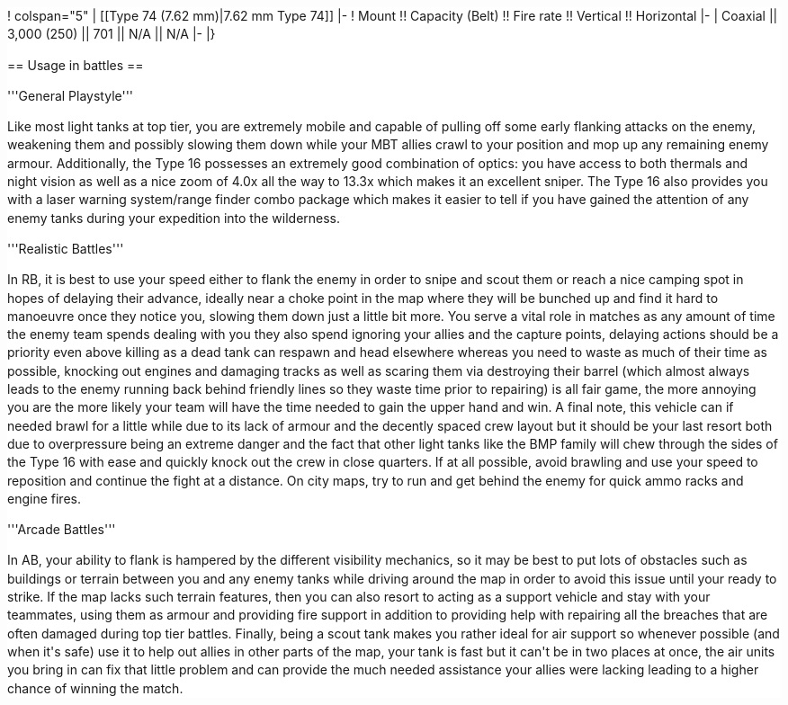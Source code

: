 ! colspan="5" | [[Type 74 (7.62 mm)|7.62 mm Type 74]]
|-
! Mount !! Capacity (Belt) !! Fire rate !! Vertical !! Horizontal
|-
| Coaxial || 3,000 (250) || 701 || N/A || N/A
|-
|}

== Usage in battles ==



'''General Playstyle'''

Like most light tanks at top tier, you are extremely mobile and capable of pulling off some early flanking attacks on the enemy, weakening them and possibly slowing them down while your MBT allies crawl to your position and mop up any remaining enemy armour. Additionally, the Type 16 possesses an extremely good combination of optics: you have access to both thermals and night vision as well as a nice zoom of 4.0x all the way to 13.3x which makes it an excellent sniper. The Type 16 also provides you with a laser warning system/range finder combo package which makes it easier to tell if you have gained the attention of any enemy tanks during your expedition into the wilderness.

'''Realistic Battles'''

In RB, it is best to use your speed either to flank the enemy in order to snipe and scout them or reach a nice camping spot in hopes of delaying their advance, ideally near a choke point in the map where they will be bunched up and find it hard to manoeuvre once they notice you, slowing them down just a little bit more. You serve a vital role in matches as any amount of time the enemy team spends dealing with you they also spend ignoring your allies and the capture points, delaying actions should be a priority even above killing as a dead tank can respawn and head elsewhere whereas you need to waste as much of their time as possible, knocking out engines and damaging tracks as well as scaring them via destroying their barrel (which almost always leads to the enemy running back behind friendly lines so they waste time prior to repairing) is all fair game, the more annoying you are the more likely your team will have the time needed to gain the upper hand and win. A final note, this vehicle can if needed brawl for a little while due to its lack of armour and the decently spaced crew layout but it should be your last resort both due to overpressure being an extreme danger and the fact that other light tanks like the BMP family will chew through the sides of the Type 16 with ease and quickly knock out the crew in close quarters. If at all possible, avoid brawling and use your speed to reposition and continue the fight at a distance. On city maps, try to run and get behind the enemy for quick ammo racks and engine fires.

'''Arcade Battles'''

In AB, your ability to flank is hampered by the different visibility mechanics, so it may be best to put lots of obstacles such as buildings or terrain between you and any enemy tanks while driving around the map in order to avoid this issue until your ready to strike. If the map lacks such terrain features, then you can also resort to acting as a support vehicle and stay with your teammates, using them as armour and providing fire support in addition to providing help with repairing all the breaches that are often damaged during top tier battles. Finally, being a scout tank makes you rather ideal for air support so whenever possible (and when it's safe) use it to help out allies in other parts of the map, your tank is fast but it can't be in two places at once, the air units you bring in can fix that little problem and can provide the much needed assistance your allies were lacking leading to a higher chance of winning the match.

